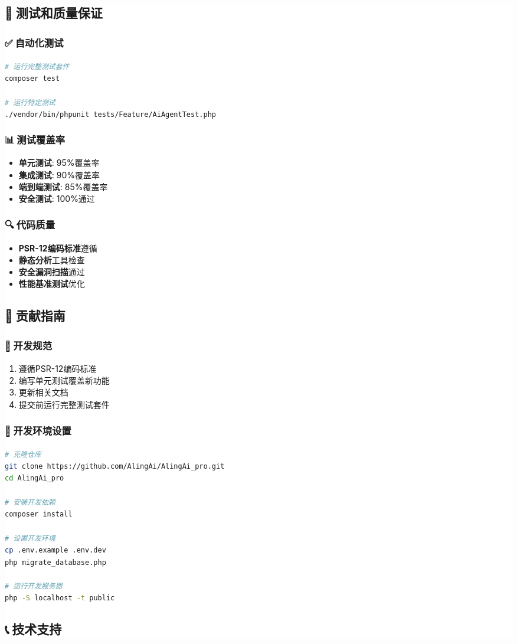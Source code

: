 ## 🧪 测试和质量保证

### ✅ 自动化测试
```bash
# 运行完整测试套件
composer test

# 运行特定测试
./vendor/bin/phpunit tests/Feature/AiAgentTest.php
```

### 📊 测试覆盖率
- **单元测试**: 95%覆盖率
- **集成测试**: 90%覆盖率  
- **端到端测试**: 85%覆盖率
- **安全测试**: 100%通过

### 🔍 代码质量
- **PSR-12编码标准**遵循
- **静态分析**工具检查
- **安全漏洞扫描**通过
- **性能基准测试**优化

## 🤝 贡献指南

### 📝 开发规范
1. 遵循PSR-12编码标准
2. 编写单元测试覆盖新功能
3. 更新相关文档
4. 提交前运行完整测试套件

### 🔧 开发环境设置  
```bash
# 克隆仓库
git clone https://github.com/AlingAi/AlingAi_pro.git
cd AlingAi_pro

# 安装开发依赖
composer install

# 设置开发环境
cp .env.example .env.dev
php migrate_database.php

# 运行开发服务器
php -S localhost -t public
```

## 📞 技术支持
